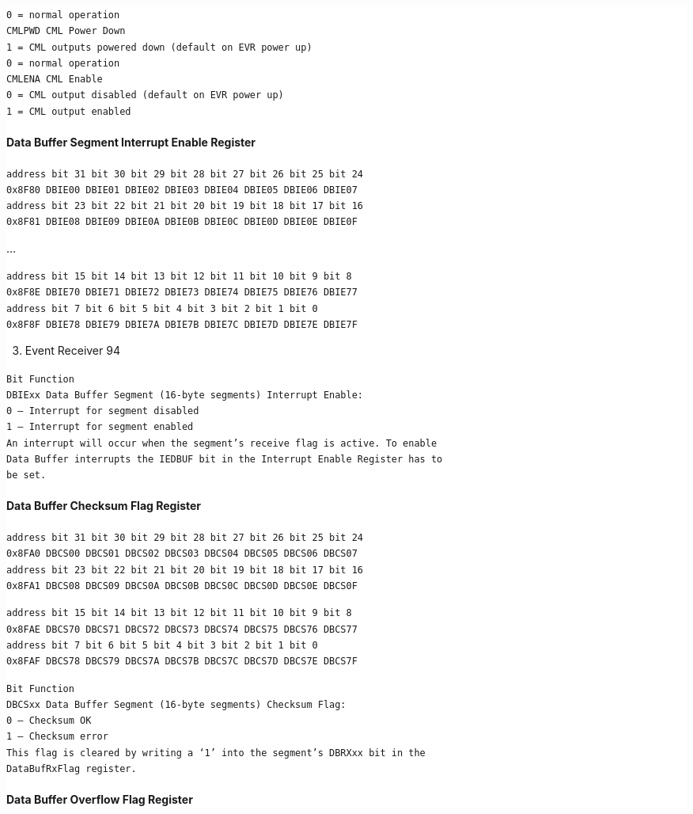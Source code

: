 ```
0 = normal operation
CMLPWD CML Power Down
1 = CML outputs powered down (default on EVR power up)
0 = normal operation
CMLENA CML Enable
0 = CML output disabled (default on EVR power up)
1 = CML output enabled
```
#### Data Buffer Segment Interrupt Enable Register

```
address bit 31 bit 30 bit 29 bit 28 bit 27 bit 26 bit 25 bit 24
0x8F80 DBIE00 DBIE01 DBIE02 DBIE03 DBIE04 DBIE05 DBIE06 DBIE07
address bit 23 bit 22 bit 21 bit 20 bit 19 bit 18 bit 17 bit 16
0x8F81 DBIE08 DBIE09 DBIE0A DBIE0B DBIE0C DBIE0D DBIE0E DBIE0F
```
...

```
address bit 15 bit 14 bit 13 bit 12 bit 11 bit 10 bit 9 bit 8
0x8F8E DBIE70 DBIE71 DBIE72 DBIE73 DBIE74 DBIE75 DBIE76 DBIE77
address bit 7 bit 6 bit 5 bit 4 bit 3 bit 2 bit 1 bit 0
0x8F8F DBIE78 DBIE79 DBIE7A DBIE7B DBIE7C DBIE7D DBIE7E DBIE7F
```

3. Event Receiver 94

```
Bit Function
DBIExx Data Buffer Segment (16-byte segments) Interrupt Enable:
0 – Interrupt for segment disabled
1 – Interrupt for segment enabled
An interrupt will occur when the segment’s receive flag is active. To enable
Data Buffer interrupts the IEDBUF bit in the Interrupt Enable Register has to
be set.
```
#### Data Buffer Checksum Flag Register

```
address bit 31 bit 30 bit 29 bit 28 bit 27 bit 26 bit 25 bit 24
0x8FA0 DBCS00 DBCS01 DBCS02 DBCS03 DBCS04 DBCS05 DBCS06 DBCS07
address bit 23 bit 22 bit 21 bit 20 bit 19 bit 18 bit 17 bit 16
0x8FA1 DBCS08 DBCS09 DBCS0A DBCS0B DBCS0C DBCS0D DBCS0E DBCS0F
```
```
address bit 15 bit 14 bit 13 bit 12 bit 11 bit 10 bit 9 bit 8
0x8FAE DBCS70 DBCS71 DBCS72 DBCS73 DBCS74 DBCS75 DBCS76 DBCS77
address bit 7 bit 6 bit 5 bit 4 bit 3 bit 2 bit 1 bit 0
0x8FAF DBCS78 DBCS79 DBCS7A DBCS7B DBCS7C DBCS7D DBCS7E DBCS7F
```
```
Bit Function
DBCSxx Data Buffer Segment (16-byte segments) Checksum Flag:
0 – Checksum OK
1 – Checksum error
This flag is cleared by writing a ‘1’ into the segment’s DBRXxx bit in the
DataBufRxFlag register.
```
#### Data Buffer Overflow Flag Register
